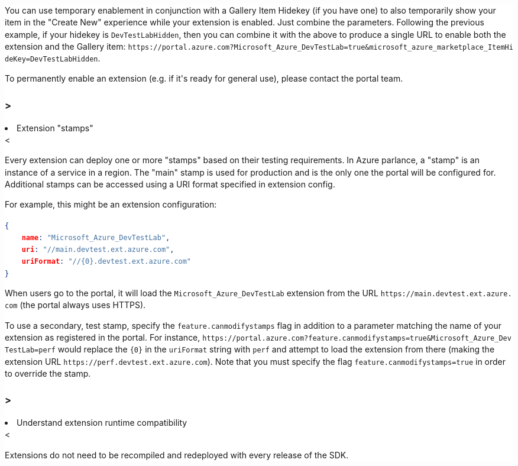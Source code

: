 You can use temporary enablement in conjunction with a Gallery Item Hidekey (if you have one) to also temporarily show
your item in the "Create New" experience while your extension is enabled. Just combine the parameters. Following the
previous example, if your hidekey is `DevTestLabHidden`, then you can combine it with the above to produce a single URL
to enable both the extension and the Gallery item:
`https://portal.azure.com?Microsoft_Azure_DevTestLab=true&microsoft_azure_marketplace_ItemHideKey=DevTestLabHidden`.

To permanently enable an extension (e.g. if it's ready for general use), please contact the portal team.

<a name="deploy-before-deploying-extension-2-extension-stamps"></a>
### >
<li>Extension &quot;stamps&quot;</li>
<

Every extension can deploy one or more "stamps" based on their testing requirements. In Azure parlance, a "stamp" is an
instance of a service in a region. The "main" stamp is used for production and is the only one the portal will be
configured for. Additional stamps can be accessed using a URI format specified in extension config.

For example, this might be an extension configuration:

```json
{
    name: "Microsoft_Azure_DevTestLab",
    uri: "//main.devtest.ext.azure.com",
    uriFormat: "//{0}.devtest.ext.azure.com"
}
```

When users go to the portal, it will load the `Microsoft_Azure_DevTestLab` extension from the URL
`https://main.devtest.ext.azure.com` (the portal always uses HTTPS).

To use a secondary, test stamp, specify the `feature.canmodifystamps` flag in addition to a parameter matching the name
of your extension as registered in the portal. For instance,
`https://portal.azure.com?feature.canmodifystamps=true&Microsoft_Azure_DevTestLab=perf` would replace the `{0}` in the
`uriFormat` string with `perf` and attempt to load the extension from there (making the extension URL
`https://perf.devtest.ext.azure.com`). Note that you must specify the flag `feature.canmodifystamps=true` in order to
override the stamp.

<a name="deploy-before-deploying-extension-3-understand-extension-runtime-compatibility"></a>
### >
<li>Understand extension runtime compatibility</li>
<

Extensions do not need to be recompiled and redeployed with every release of the SDK.

